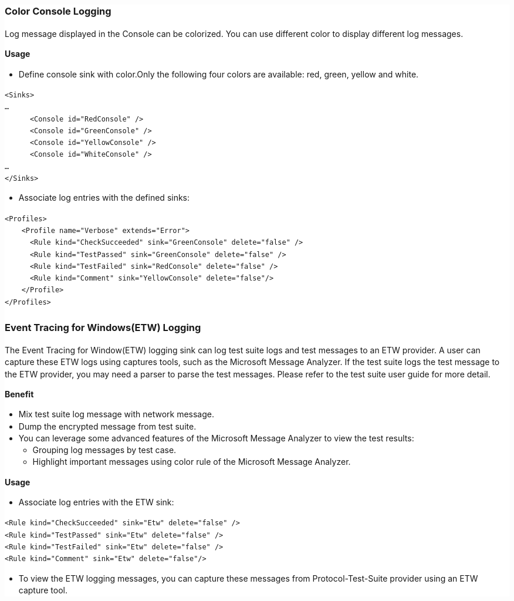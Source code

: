 ### Color Console Logging

Log message displayed in the Console can be colorized. You can use different color to display different log messages.

__Usage__

* Define console sink with color.Only the following four colors are available: red, green, yellow and white.

```
<Sinks>    
… 
      <Console id="RedConsole" />
      <Console id="GreenConsole" />
      <Console id="YellowConsole" />
      <Console id="WhiteConsole" />
…
</Sinks>
```

* Associate log entries with the defined sinks:

```
<Profiles>
    <Profile name="Verbose" extends="Error">        
      <Rule kind="CheckSucceeded" sink="GreenConsole" delete="false" />
      <Rule kind="TestPassed" sink="GreenConsole" delete="false" />
      <Rule kind="TestFailed" sink="RedConsole" delete="false" /> 
      <Rule kind="Comment" sink="YellowConsole" delete="false"/>
    </Profile>
</Profiles>
```

### Event Tracing for Windows(ETW) Logging

The Event Tracing for Window(ETW) logging sink can log test suite logs and test messages to an ETW provider. A user can capture these ETW logs using captures tools, such as the Microsoft Message Analyzer. If the test suite logs the test message to the ETW provider, you may need a parser to parse the test messages. Please refer to the test suite user guide for more detail.

__Benefit__

* Mix test suite log message with network message.
* Dump the encrypted message from test suite.
* You can leverage some advanced features of the Microsoft Message Analyzer to view the test results:
    * Grouping log messages by test case.
    * Highlight important messages using color rule of the Microsoft Message Analyzer.
    

__Usage__

* Associate log entries with the ETW sink:

```
<Rule kind="CheckSucceeded" sink="Etw" delete="false" />
<Rule kind="TestPassed" sink="Etw" delete="false" />
<Rule kind="TestFailed" sink="Etw" delete="false" /> 
<Rule kind="Comment" sink="Etw" delete="false"/>
```
* To view the ETW logging messages, you can capture these messages from Protocol-Test-Suite provider using an ETW capture tool.
